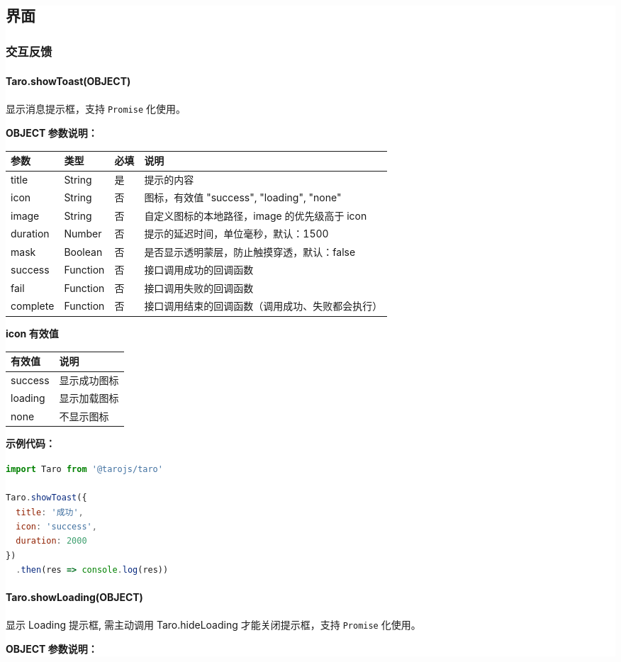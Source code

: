 ## 界面

### 交互反馈

#### Taro.showToast(OBJECT)

显示消息提示框，支持 `Promise` 化使用。

**OBJECT 参数说明：**

| 参数 | 类型 | 必填 | 说明 |
| :-- | :-- | :-- | :-- |
| title | String | 是 | 提示的内容 |
| icon | String | 否 | 图标，有效值 "success", "loading", "none" |
| image | String | 否 | 自定义图标的本地路径，image 的优先级高于 icon |
| duration | Number | 否 | 提示的延迟时间，单位毫秒，默认：1500 |
| mask | Boolean | 否 | 是否显示透明蒙层，防止触摸穿透，默认：false |
| success | Function | 否 | 接口调用成功的回调函数 |
| fail | Function | 否 | 接口调用失败的回调函数 |
| complete | Function | 否 | 接口调用结束的回调函数（调用成功、失败都会执行） |

**icon 有效值**

| 有效值 | 说明 |
| :-- | :-- |
| success | 显示成功图标 |
| loading | 显示加载图标 |
| none | 不显示图标 |

**示例代码：**

```jsx
import Taro from '@tarojs/taro'

Taro.showToast({
  title: '成功',
  icon: 'success',
  duration: 2000
})
  .then(res => console.log(res))
```

#### Taro.showLoading(OBJECT)

显示 Loading 提示框, 需主动调用 Taro.hideLoading 才能关闭提示框，支持 `Promise` 化使用。

**OBJECT 参数说明：**
